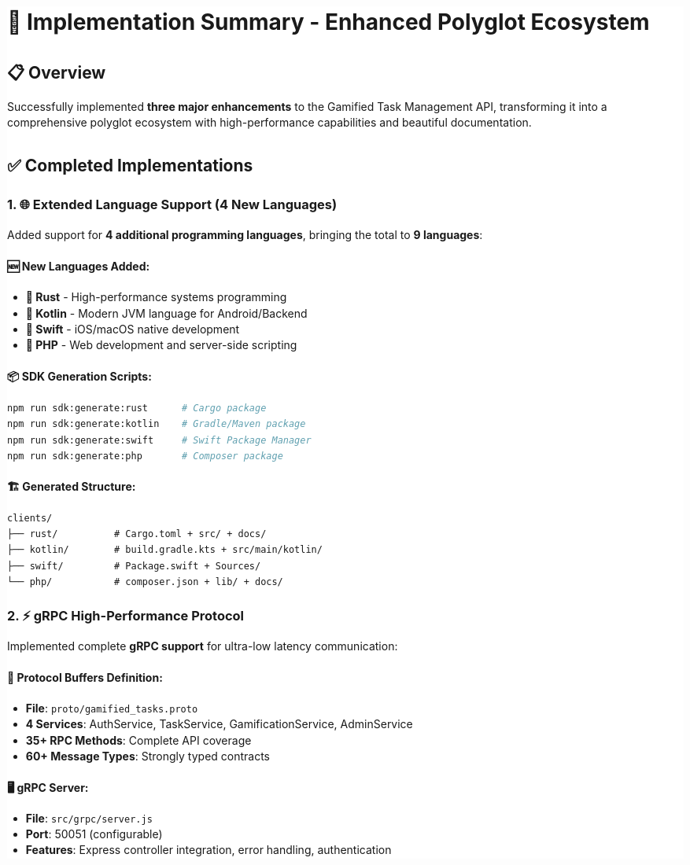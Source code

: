 # 🚀 Implementation Summary - Enhanced Polyglot Ecosystem

## 📋 Overview

Successfully implemented **three major enhancements** to the Gamified Task Management API, transforming it into a comprehensive polyglot ecosystem with high-performance capabilities and beautiful documentation.

## ✅ Completed Implementations

### 1. 🌐 **Extended Language Support** (4 New Languages)

Added support for **4 additional programming languages**, bringing the total to **9 languages**:

#### 🆕 **New Languages Added:**
- **🦀 Rust** - High-performance systems programming
- **🎯 Kotlin** - Modern JVM language for Android/Backend
- **🍎 Swift** - iOS/macOS native development
- **🐘 PHP** - Web development and server-side scripting

#### 📦 **SDK Generation Scripts:**
```bash
npm run sdk:generate:rust      # Cargo package
npm run sdk:generate:kotlin    # Gradle/Maven package
npm run sdk:generate:swift     # Swift Package Manager
npm run sdk:generate:php       # Composer package
```

#### 🏗️ **Generated Structure:**
```
clients/
├── rust/          # Cargo.toml + src/ + docs/
├── kotlin/        # build.gradle.kts + src/main/kotlin/
├── swift/         # Package.swift + Sources/
└── php/           # composer.json + lib/ + docs/
```

### 2. ⚡ **gRPC High-Performance Protocol**

Implemented complete **gRPC support** for ultra-low latency communication:

#### 🔧 **Protocol Buffers Definition:**
- **File**: `proto/gamified_tasks.proto`
- **4 Services**: AuthService, TaskService, GamificationService, AdminService
- **35+ RPC Methods**: Complete API coverage
- **60+ Message Types**: Strongly typed contracts

#### 🖥️ **gRPC Server:**
- **File**: `src/grpc/server.js`
- **Port**: 50051 (configurable)
- **Features**: Express controller integration, error handling, authentication
